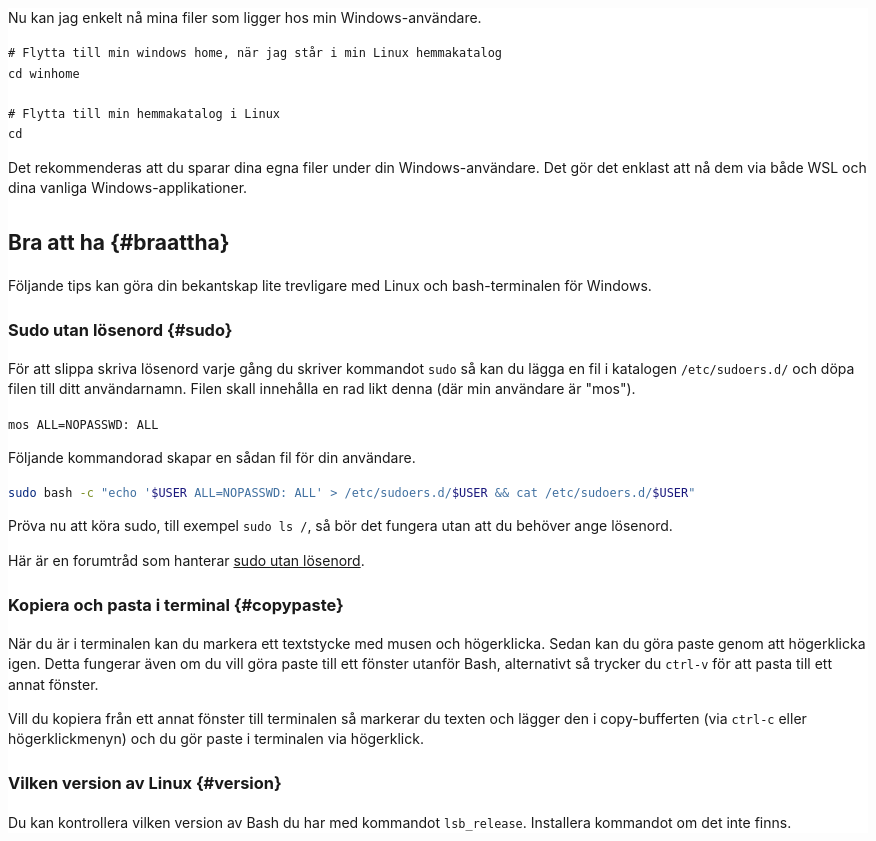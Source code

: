 Nu kan jag enkelt nå mina filer som ligger hos min Windows-användare.

```text
# Flytta till min windows home, när jag står i min Linux hemmakatalog
cd winhome

# Flytta till min hemmakatalog i Linux
cd
```

Det rekommenderas att du sparar dina egna filer under din Windows-användare. Det gör det enklast att nå dem via både WSL och dina vanliga Windows-applikationer.






Bra att ha {#braattha}
------------------------------

Följande tips kan göra din bekantskap lite trevligare med Linux och bash-terminalen för Windows.



### Sudo utan lösenord {#sudo}

För att slippa skriva lösenord varje gång du skriver kommandot `sudo` så kan du lägga en fil i katalogen `/etc/sudoers.d/` och döpa filen till ditt användarnamn. Filen skall innehålla en rad likt denna (där min användare är "mos").

```text
mos ALL=NOPASSWD: ALL
```

Följande kommandorad skapar en sådan fil för din användare.

```bash
sudo bash -c "echo '$USER ALL=NOPASSWD: ALL' > /etc/sudoers.d/$USER && cat /etc/sudoers.d/$USER"
```

Pröva nu att köra sudo, till exempel `sudo ls /`, så bör det fungera utan att du behöver ange lösenord.

Här är en forumtråd som hanterar [sudo utan lösenord](t/4327).



### Kopiera och pasta i terminal {#copypaste}

När du är i terminalen kan du markera ett textstycke med musen och högerklicka. Sedan kan du göra paste genom att högerklicka igen. Detta fungerar även om du vill göra paste till ett fönster utanför Bash, alternativt så trycker du `ctrl-v` för att pasta till ett annat fönster.

Vill du kopiera från ett annat fönster till terminalen så markerar du texten och lägger den i copy-bufferten (via `ctrl-c` eller högerklickmenyn) och du gör paste i terminalen via högerklick.



### Vilken version av Linux {#version}

Du kan kontrollera vilken version av Bash du har med kommandot `lsb_release`. Installera kommandot om det inte finns.
